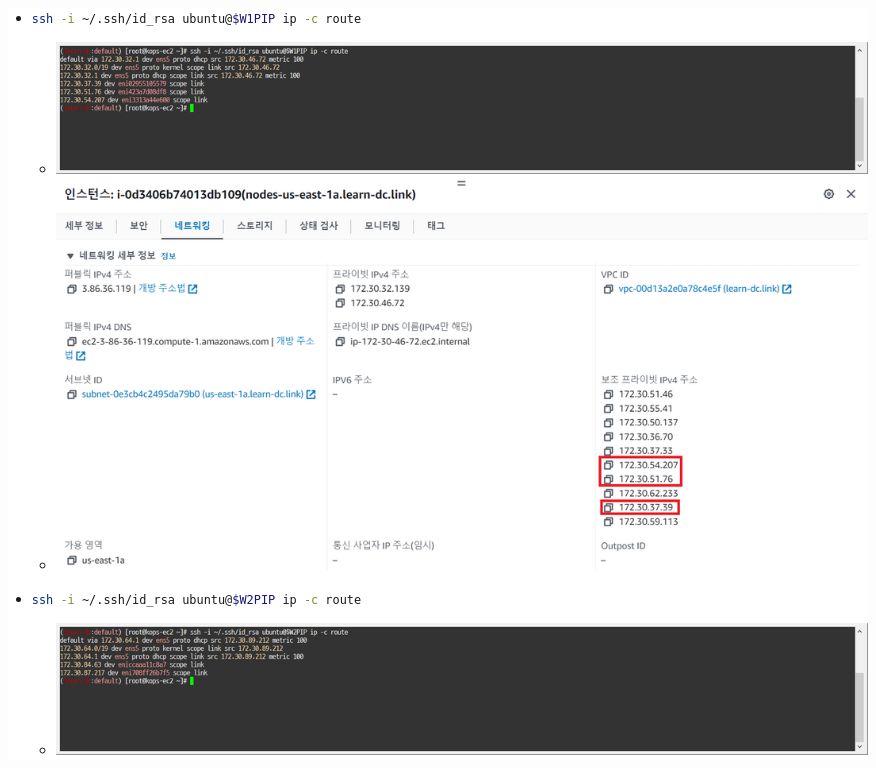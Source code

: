   - ```bash
    ssh -i ~/.ssh/id_rsa ubuntu@$W1PIP ip -c route
    ```
  
    - ![image-20230124222132924](files/img/image-20230124222132924.png)
    - ![image-20230124222310141](files/img/image-20230124222310141.png)
  
  - ```bash
    ssh -i ~/.ssh/id_rsa ubuntu@$W2PIP ip -c route
    ```
  
    - ![image-20230124222147927](files/img/image-20230124222147927.png)